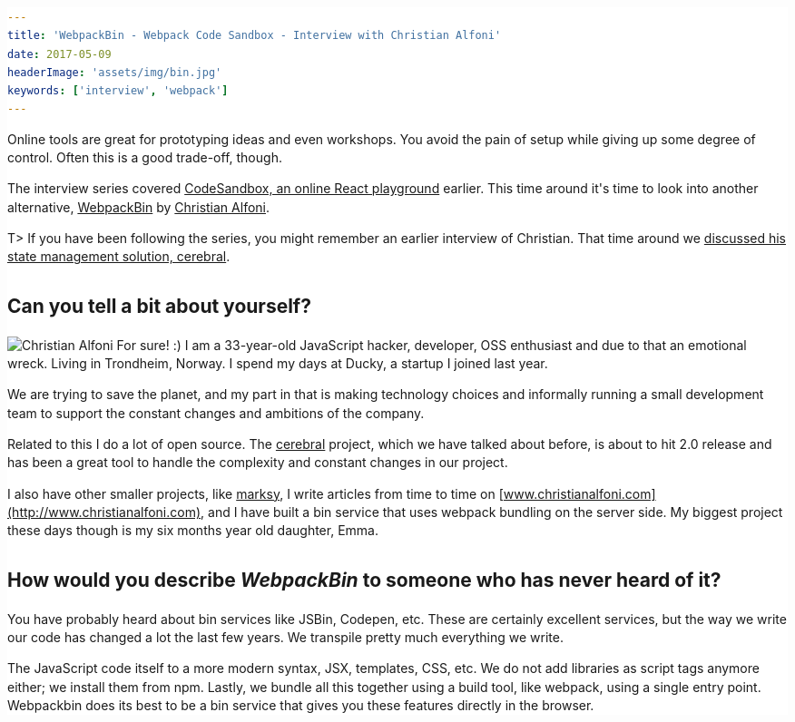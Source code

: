 ```yaml
---
title: 'WebpackBin - Webpack Code Sandbox - Interview with Christian Alfoni'
date: 2017-05-09
headerImage: 'assets/img/bin.jpg'
keywords: ['interview', 'webpack']
---
```


Online tools are great for prototyping ideas and even workshops. You avoid the pain of setup while giving up some degree of control. Often this is a good trade-off, though.

The interview series covered [CodeSandbox, an online React playground](/blog/codesandbox-interview) earlier. This time around it's time to look into another alternative, [WebpackBin](https://www.webpackbin.com/) by [Christian Alfoni](https://twitter.com/christianalfoni).

T> If you have been following the series, you might remember an earlier interview of Christian. That time around we [discussed his state management solution, cerebral](/blog/cerebral-interview).

## Can you tell a bit about yourself?

<p>
<span class="author">
  <img src="assets/img/interviews/christian.jpg" alt="Christian Alfoni" class='author' width='100' height='100' />
</span>
For sure! :) I am a 33-year-old JavaScript hacker, developer, OSS enthusiast and due to that an emotional wreck. Living in Trondheim, Norway. I spend my days at Ducky, a startup I joined last year.
</p>

We are trying to save the planet, and my part in that is making technology choices and informally running a small development team to support the constant changes and ambitions of the company.

Related to this I do a lot of open source. The [cerebral](http://www.cerebraljs.com) project, which we have talked about before, is about to hit 2.0 release and has been a great tool to handle the complexity and constant changes in our project.

I also have other smaller projects, like [marksy](https://github.com/cerebral/marksy), I write articles from time to time on [www.christianalfoni.com](http://www.christianalfoni.com), and I have built a bin service that uses webpack bundling on the server side. My biggest project these days though is my six months year old daughter, Emma.

## How would you describe *WebpackBin* to someone who has never heard of it?

You have probably heard about bin services like JSBin, Codepen, etc. These are certainly excellent services, but the way we write our code has changed a lot the last few years. We transpile pretty much everything we write.

The JavaScript code itself to a more modern syntax, JSX, templates, CSS, etc. We do not add libraries as script tags anymore either; we install them from npm. Lastly, we bundle all this together using a build tool, like webpack, using a single entry point. Webpackbin does its best to be a bin service that gives you these features directly in the browser.
